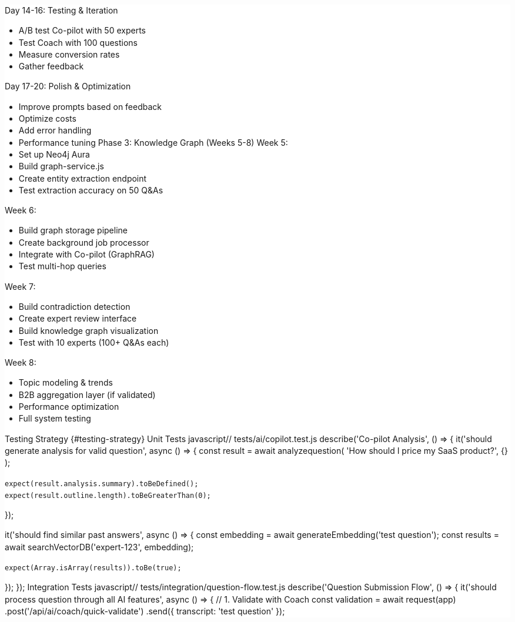 Day 14-16: Testing & Iteration
- A/B test Co-pilot with 50 experts
- Test Coach with 100 questions
- Measure conversion rates
- Gather feedback

Day 17-20: Polish & Optimization
- Improve prompts based on feedback
- Optimize costs
- Add error handling
- Performance tuning
Phase 3: Knowledge Graph (Weeks 5-8)
Week 5:
- Set up Neo4j Aura
- Build graph-service.js
- Create entity extraction endpoint
- Test extraction accuracy on 50 Q&As

Week 6:
- Build graph storage pipeline
- Create background job processor
- Integrate with Co-pilot (GraphRAG)
- Test multi-hop queries

Week 7:
- Build contradiction detection
- Create expert review interface
- Build knowledge graph visualization
- Test with 10 experts (100+ Q&As each)

Week 8:
- Topic modeling & trends
- B2B aggregation layer (if validated)
- Performance optimization
- Full system testing

Testing Strategy {#testing-strategy}
Unit Tests
javascript// tests/ai/copilot.test.js
describe('Co-pilot Analysis', () => {
  it('should generate analysis for valid question', async () => {
    const result = await analyzequestion(
      'How should I price my SaaS product?',
      {}
    );
    
    expect(result.analysis.summary).toBeDefined();
    expect(result.outline.length).toBeGreaterThan(0);
  });
  
  it('should find similar past answers', async () => {
    const embedding = await generateEmbedding('test question');
    const results = await searchVectorDB('expert-123', embedding);
    
    expect(Array.isArray(results)).toBe(true);
  });
});
Integration Tests
javascript// tests/integration/question-flow.test.js
describe('Question Submission Flow', () => {
  it('should process question through all AI features', async () => {
    // 1. Validate with Coach
    const validation = await request(app)
      .post('/api/ai/coach/quick-validate')
      .send({ transcript: 'test question' });
    